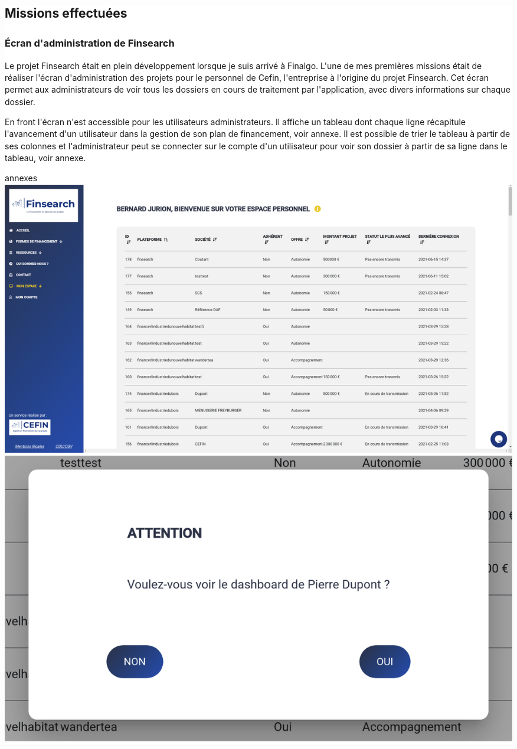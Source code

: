 ## Missions effectuées

### Écran d'administration de Finsearch

Le projet Finsearch était en plein développement lorsque je suis arrivé à Finalgo. L'une de mes premières missions était de réaliser l'écran d'administration des projets pour le personnel de Cefin, l'entreprise à l'origine du projet Finsearch. Cet écran permet aux administrateurs de voir tous les dossiers en cours de traitement par l'application, avec divers informations sur chaque dossier.

En front l'écran n'est accessible pour les utilisateurs administrateurs. Il affiche un tableau dont chaque ligne récapitule l'avancement d'un utilisateur dans la gestion de son plan de financement, voir annexe. Il est possible de trier le tableau à partir de ses colonnes et l'administrateur peut se connecter sur le compte d'un utilisateur pour voir son dossier à partir de sa ligne dans le tableau, voir annexe.

annexes ![finsearch](./assets/finsearch.png) ![finsearch_popup](assets/finsearch_popup.png)